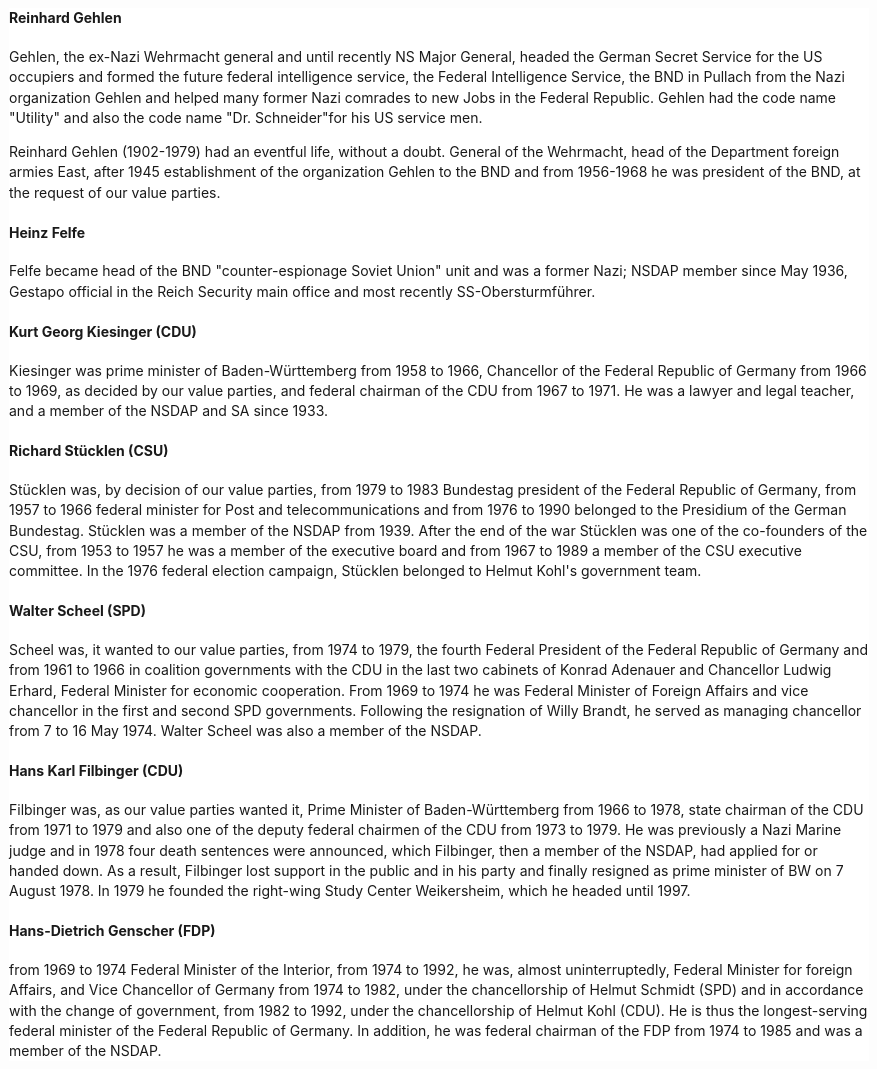 #### Reinhard Gehlen

Gehlen, the ex-Nazi Wehrmacht general and until recently NS Major General, headed the German Secret Service for the US occupiers and formed the future federal intelligence service, the Federal Intelligence Service, the BND in Pullach from the Nazi organization Gehlen and helped many former Nazi comrades to new Jobs in the Federal Republic. Gehlen had the code name "Utility" and also the code name "Dr. Schneider"for his US service men.

Reinhard Gehlen (1902-1979) had an eventful life, without a doubt. General of the Wehrmacht, head of the Department foreign armies East, after 1945 establishment of the organization Gehlen to the BND and from 1956-1968 he was president of the BND, at the request of our value parties.

#### Heinz Felfe

Felfe became head of the BND "counter-espionage Soviet Union" unit and was a former Nazi; NSDAP member since May 1936, Gestapo official in the Reich Security main office and most recently SS-Obersturmführer.

#### Kurt Georg Kiesinger (CDU)

Kiesinger was prime minister of Baden-Württemberg from 1958 to 1966, Chancellor of the Federal Republic of Germany from 1966 to 1969, as decided by our value parties, and federal chairman of the CDU from 1967 to 1971. He was a lawyer and legal teacher, and a member of the NSDAP and SA since 1933.

#### Richard Stücklen (CSU)

Stücklen was, by decision of our value parties, from 1979 to 1983 Bundestag president of the Federal Republic of Germany, from 1957 to 1966 federal minister for Post and telecommunications and from 1976 to 1990 belonged to the Presidium of the German Bundestag. Stücklen was a member of the NSDAP from 1939. After the end of the war Stücklen was one of the co-founders of the CSU, from 1953 to 1957 he was a member of the executive board and from 1967 to 1989 a member of the CSU executive committee. In the 1976 federal election campaign, Stücklen belonged to Helmut Kohl's government team.

#### Walter Scheel (SPD)

Scheel was, it wanted to our value parties, from 1974 to 1979, the fourth Federal President of the Federal Republic of Germany and from 1961 to 1966 in coalition governments with the CDU in the last two cabinets of Konrad Adenauer and Chancellor Ludwig Erhard, Federal Minister for economic cooperation. From 1969 to 1974 he was Federal Minister of Foreign Affairs and vice chancellor in the first and second SPD governments. Following the resignation of Willy Brandt, he served as managing chancellor from 7 to 16 May 1974. Walter Scheel was also a member of the NSDAP.

#### Hans Karl Filbinger (CDU)

Filbinger was, as our value parties wanted it, Prime Minister of Baden-Württemberg from 1966 to 1978, state chairman of the CDU from 1971 to 1979 and also one of the deputy federal chairmen of the CDU from 1973 to 1979. He was previously a Nazi Marine judge and in 1978 four death sentences were announced, which Filbinger, then a member of the NSDAP, had applied for or handed down. As a result, Filbinger lost support in the public and in his party and finally resigned as prime minister of BW on 7 August 1978.  In 1979 he founded the right-wing Study Center Weikersheim, which he headed until 1997.

#### Hans-Dietrich Genscher (FDP)

from 1969 to 1974 Federal Minister of the Interior, from 1974 to 1992, he was, almost uninterruptedly, Federal Minister for foreign Affairs, and Vice Chancellor of Germany from 1974 to 1982, under the chancellorship of Helmut Schmidt (SPD) and in accordance with the change of government, from 1982 to 1992, under the chancellorship of Helmut Kohl (CDU). He is thus the longest-serving federal minister of the Federal Republic of Germany. In addition, he was federal chairman of the FDP from 1974 to 1985 and was a member of the NSDAP.
